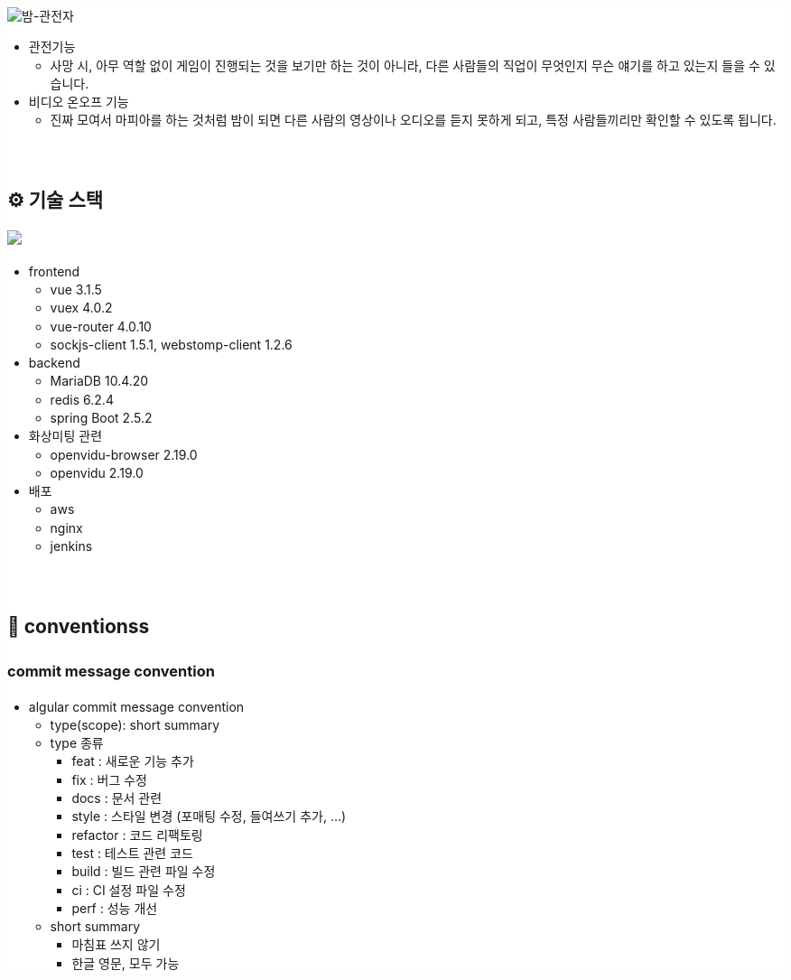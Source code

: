 ![밤-관전자](https://user-images.githubusercontent.com/24693833/130017105-4a5eb94c-831e-404f-b7e9-be0395c28836.gif)

- 관전기능
  - 사망 시, 아무 역할 없이 게임이 진행되는 것을 보기만 하는 것이 아니라, 다른 사람들의 직업이 무엇인지 무슨 얘기를 하고 있는지 들을 수 있습니다.
- 비디오 온오프 기능
  - 진짜 모여서 마피아를 하는 것처럼 밤이 되면 다른 사람의 영상이나 오디오를 듣지 못하게 되고, 특정 사람들끼리만 확인할 수 있도록 됩니다.

<br>


## ⚙️ 기술 스택 

<img src="https://user-images.githubusercontent.com/24693833/130017956-dafae86f-42b1-4c92-b294-d13b9366799b.png" width="640">


- frontend
  - vue 3.1.5
  - vuex 4.0.2
  - vue-router 4.0.10
  - sockjs-client 1.5.1, webstomp-client 1.2.6
- backend
  - MariaDB 10.4.20
  - redis 6.2.4
  - spring Boot 2.5.2
- 화상미팅 관련
  - openvidu-browser 2.19.0
  - openvidu 2.19.0
- 배포
  - aws
  - nginx
  - jenkins

<br>

## 🏑 conventionss
### commit message convention
- algular commit message convention 
  - type(scope): short summary
  - type 종류
    - feat : 새로운 기능 추가
    - fix : 버그 수정
    - docs : 문서 관련
    - style : 스타일 변경 (포매팅 수정, 들여쓰기 추가, …)
    - refactor : 코드 리팩토링
    - test : 테스트 관련 코드
    - build : 빌드 관련 파일 수정
    - ci : CI 설정 파일 수정
    - perf : 성능 개선
  - short summary
    - 마침표 쓰지 않기
    - 한글 영문, 모두 가능
